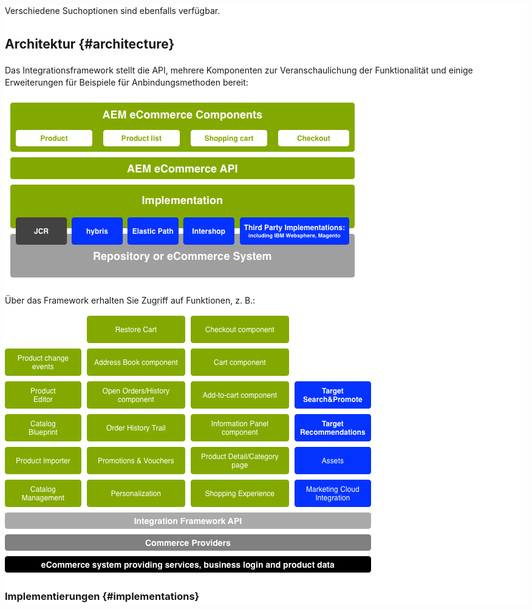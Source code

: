 Verschiedene Suchoptionen sind ebenfalls verfügbar.

## Architektur {#architecture}

Das Integrationsframework stellt die API, mehrere Komponenten zur Veranschaulichung der Funktionalität und einige Erweiterungen für Beispiele für Anbindungsmethoden bereit:

![chlimage_1-4](assets/chlimage_1-4.png)

Über das Framework erhalten Sie Zugriff auf Funktionen, z. B.:

![chlimage_1-5](assets/chlimage_1-5.png)

### Implementierungen {#implementations}

